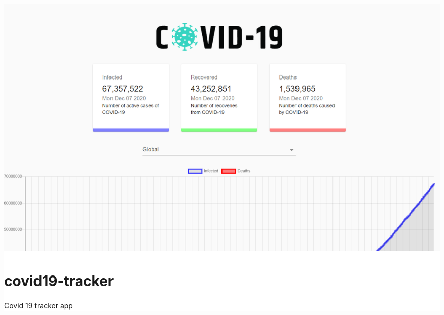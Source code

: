 <img align="center" src='https://github.com/kamberk/covid19-tracker/blob/main/App/src/images/Capture.PNG?raw=true' width="100%"/>

# covid19-tracker
Covid 19 tracker app
